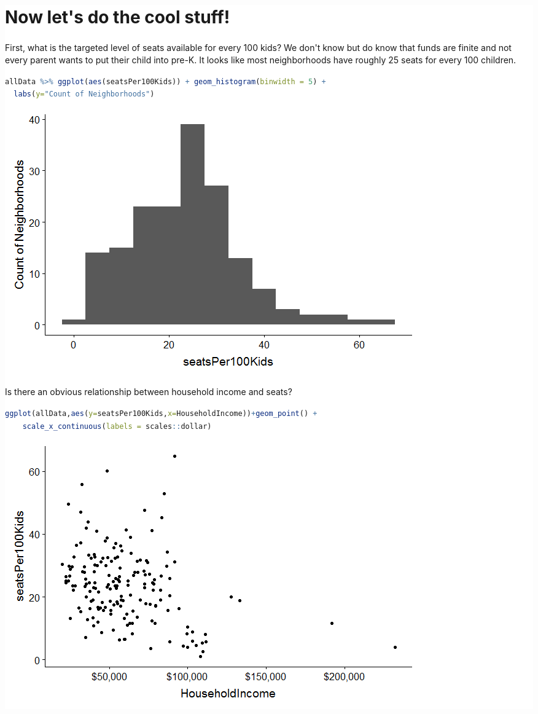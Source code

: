 # Now let's do the cool stuff!

First, what is the targeted level of seats available for every 100 kids?  We don't know but do know that funds are finite and not every parent wants to put their child into pre-K.  It looks like most neighborhoods have roughly 25 seats for every 100 children.

```r
allData %>% ggplot(aes(seatsPer100Kids)) + geom_histogram(binwidth = 5) +
  labs(y="Count of Neighborhoods")
```

![](prek_files/figure-html/unnamed-chunk-18-1.png)

Is there an obvious relationship between household income and seats?

```r
ggplot(allData,aes(y=seatsPer100Kids,x=HouseholdIncome))+geom_point() +
    scale_x_continuous(labels = scales::dollar)
```

![](prek_files/figure-html/unnamed-chunk-19-1.png)
